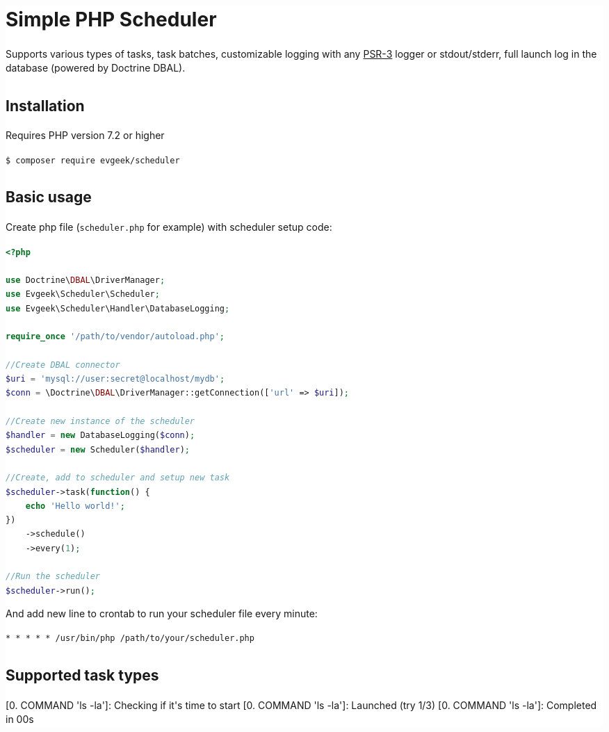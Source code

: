 # Simple PHP Scheduler

Supports various types of tasks, task batches, customizable logging with any [PSR-3](https://www.php-fig.org/psr/psr-3/)
logger or stdout/stderr, full launch log in the database (powered by Doctrine DBAL).

## Installation

Requires PHP version 7.2 or higher

```bash
$ composer require evgeek/scheduler
```

## Basic usage

Create php file (```scheduler.php``` for example) with scheduler setup code:

```php
<?php

use Doctrine\DBAL\DriverManager;
use Evgeek\Scheduler\Scheduler;
use Evgeek\Scheduler\Handler\DatabaseLogging;

require_once '/path/to/vendor/autoload.php';

//Create DBAL connector
$uri = 'mysql://user:secret@localhost/mydb';
$conn = \Doctrine\DBAL\DriverManager::getConnection(['url' => $uri]);

//Create new instance of the scheduler
$handler = new DatabaseLogging($conn);
$scheduler = new Scheduler($handler);

//Create, add to scheduler and setup new task
$scheduler->task(function() {
    echo 'Hello world!';
})
    ->schedule()
    ->every(1);

//Run the scheduler
$scheduler->run();
```

And add new line to crontab to run your scheduler file every minute:

```
* * * * * /usr/bin/php /path/to/your/scheduler.php
```

## Supported task types


[0. COMMAND 'ls -la']: Checking if it's time to start
[0. COMMAND 'ls -la']: Launched (try 1/3)
[0. COMMAND 'ls -la']: Completed in 00s